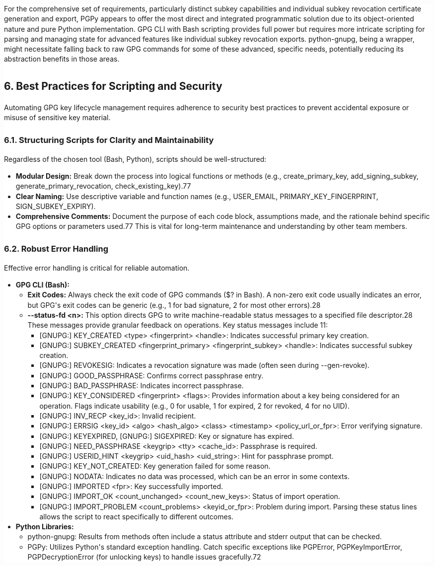For the comprehensive set of requirements, particularly distinct subkey capabilities and individual subkey revocation certificate generation and export, PGPy appears to offer the most direct and integrated programmatic solution due to its object-oriented nature and pure Python implementation. GPG CLI with Bash scripting provides full power but requires more intricate scripting for parsing and managing state for advanced features like individual subkey revocation exports. python-gnupg, being a wrapper, might necessitate falling back to raw GPG commands for some of these advanced, specific needs, potentially reducing its abstraction benefits in those areas.

## **6\. Best Practices for Scripting and Security**

Automating GPG key lifecycle management requires adherence to security best practices to prevent accidental exposure or misuse of sensitive key material.

### **6.1. Structuring Scripts for Clarity and Maintainability**

Regardless of the chosen tool (Bash, Python), scripts should be well-structured:

* **Modular Design:** Break down the process into logical functions or methods (e.g., create\_primary\_key, add\_signing\_subkey, generate\_primary\_revocation, check\_existing\_key).77  
* **Clear Naming:** Use descriptive variable and function names (e.g., USER\_EMAIL, PRIMARY\_KEY\_FINGERPRINT, SIGN\_SUBKEY\_EXPIRY).  
* **Comprehensive Comments:** Document the purpose of each code block, assumptions made, and the rationale behind specific GPG options or parameters used.77 This is vital for long-term maintenance and understanding by other team members.

### **6.2. Robust Error Handling**

Effective error handling is critical for reliable automation.

* **GPG CLI (Bash):**  
  * **Exit Codes:** Always check the exit code of GPG commands ($? in Bash). A non-zero exit code usually indicates an error, but GPG's exit codes can be generic (e.g., 1 for bad signature, 2 for most other errors).28  
  * **\--status-fd \<n\>:** This option directs GPG to write machine-readable status messages to a specified file descriptor.28 These messages provide granular feedback on operations. Key status messages include 11:  
    * \[GNUPG:\] KEY\_CREATED \<type\> \<fingerprint\> \<handle\>: Indicates successful primary key creation.  
    * \[GNUPG:\] SUBKEY\_CREATED \<fingerprint\_primary\> \<fingerprint\_subkey\> \<handle\>: Indicates successful subkey creation.  
    * \[GNUPG:\] REVOKESIG: Indicates a revocation signature was made (often seen during \--gen-revoke).  
    * \[GNUPG:\] GOOD\_PASSPHRASE: Confirms correct passphrase entry.  
    * \[GNUPG:\] BAD\_PASSPHRASE: Indicates incorrect passphrase.  
    * \[GNUPG:\] KEY\_CONSIDERED \<fingerprint\> \<flags\>: Provides information about a key being considered for an operation. Flags indicate usability (e.g., 0 for usable, 1 for expired, 2 for revoked, 4 for no UID).  
    * \[GNUPG:\] INV\_RECP \<key\_id\>: Invalid recipient.  
    * \[GNUPG:\] ERRSIG \<key\_id\> \<algo\> \<hash\_algo\> \<class\> \<timestamp\> \<policy\_url\_or\_fpr\>: Error verifying signature.  
    * \[GNUPG:\] KEYEXPIRED, \[GNUPG:\] SIGEXPIRED: Key or signature has expired.  
    * \[GNUPG:\] NEED\_PASSPHRASE \<keygrip\> \<tty\> \<cache\_id\>: Passphrase is required.  
    * \[GNUPG:\] USERID\_HINT \<keygrip\> \<uid\_hash\> \<uid\_string\>: Hint for passphrase prompt.  
    * \[GNUPG:\] KEY\_NOT\_CREATED: Key generation failed for some reason.  
    * \[GNUPG:\] NODATA: Indicates no data was processed, which can be an error in some contexts.  
    * \[GNUPG:\] IMPORTED \<fpr\>: Key successfully imported.  
    * \[GNUPG:\] IMPORT\_OK \<count\_unchanged\> \<count\_new\_keys\>: Status of import operation.  
    * \[GNUPG:\] IMPORT\_PROBLEM \<count\_problems\> \<keyid\_or\_fpr\>: Problem during import. Parsing these status lines allows the script to react specifically to different outcomes.  
* **Python Libraries:**  
  * python-gnupg: Results from methods often include a status attribute and stderr output that can be checked.  
  * PGPy: Utilizes Python's standard exception handling. Catch specific exceptions like PGPError, PGPKeyImportError, PGPDecryptionError (for unlocking keys) to handle issues gracefully.72  